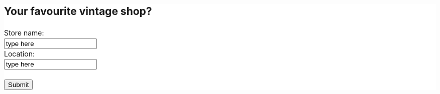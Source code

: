 <h2> Your favourite vintage shop?</h2>

<form action="/action_page.php">
  <label for="name">Store name:</label><br>
  <input type="text" id="name" name="name" value="type here"><br>
  <label for="location">Location:</label><br>
  <input type="text" id="location" name="location" value="type here"><br><br>
  <input type="submit" value="Submit">
</form> 

  
 </body>
</html>


